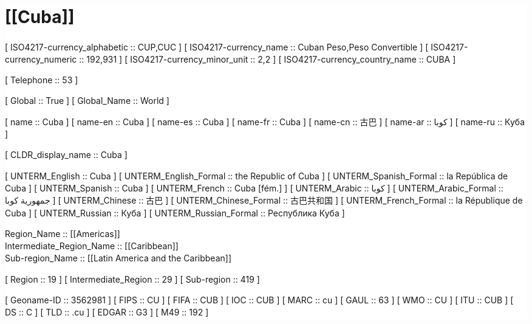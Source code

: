 
# [[Cuba]] 

[	ISO4217-currency_alphabetic	 :: CUP,CUC ] 
[	ISO4217-currency_name	 :: Cuban Peso,Peso Convertible ] 
[	ISO4217-currency_numeric	 :: 192,931 ] 
[	ISO4217-currency_minor_unit	 :: 2,2 ] 
[	ISO4217-currency_country_name	 :: CUBA ] 

[	Telephone	 :: 53 ] 

[	Global	 :: True ] 
[	Global_Name	 :: World ] 

[	name	 :: Cuba ] 
[	name-en	 :: Cuba ] 
[	name-es	 :: Cuba ] 
[	name-fr	 :: Cuba ] 
[	name-cn	 :: 古巴 ] 
[	name-ar	 :: كوبا ] 
[	name-ru	 :: Куба ] 

[	CLDR_display_name	 :: Cuba ] 

[	UNTERM_English	 :: Cuba ] 
[	UNTERM_English_Formal	 :: the Republic of Cuba ] 
[	UNTERM_Spanish_Formal	 :: la República de Cuba ] 
[	UNTERM_Spanish	 :: Cuba ] 
[	UNTERM_French	 :: Cuba [fém.] ] 
[	UNTERM_Arabic	 :: كوبا ] 
[	UNTERM_Arabic_Formal	 :: جمهورية كوبا ] 
[	UNTERM_Chinese	 :: 古巴 ] 
[	UNTERM_Chinese_Formal	 :: 古巴共和国 ] 
[	UNTERM_French_Formal	 :: la République de Cuba ] 
[	UNTERM_Russian	 :: Куба ] 
[	UNTERM_Russian_Formal	 :: Республика Куба ] 

Region_Name ::  [[Americas]]  
Intermediate_Region_Name ::  [[Caribbean]]  
Sub-region_Name ::  [[Latin America and the Caribbean]] 

[	Region	 :: 19 ] 
[	Intermediate_Region	 :: 29 ] 
[	Sub-region	 :: 419 ] 

[	Geoname-ID	 :: 3562981 ] 
[	FIPS	 :: CU ] 
[	FIFA	 :: CUB ] 
[	IOC	 :: CUB ] 
[	MARC	 :: cu ] 
[	GAUL	 :: 63 ] 
[	WMO	 :: CU ] 
[	ITU	 :: CUB ] 
[	DS	 :: C ] 
[	TLD	 :: .cu ] 
[	EDGAR	 :: G3 ] 
[	M49	 :: 192 ] 
